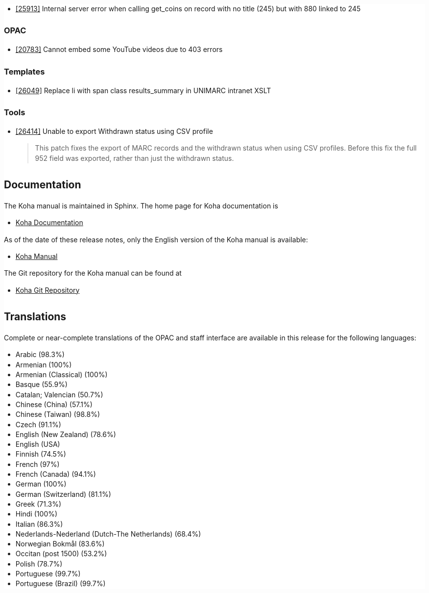- [[25913]](http://bugs.koha-community.org/bugzilla3/show_bug.cgi?id=25913) Internal server error when calling get_coins on record with no title (245) but with 880 linked to 245

### OPAC

- [[20783]](http://bugs.koha-community.org/bugzilla3/show_bug.cgi?id=20783) Cannot embed some YouTube videos due to 403 errors

### Templates

- [[26049]](http://bugs.koha-community.org/bugzilla3/show_bug.cgi?id=26049) Replace li with span class results_summary in UNIMARC intranet XSLT

### Tools

- [[26414]](http://bugs.koha-community.org/bugzilla3/show_bug.cgi?id=26414) Unable to export Withdrawn status using CSV profile

  >This patch fixes the export of MARC records and the withdrawn status when using CSV profiles. Before this fix the full 952 field was exported, rather than just the withdrawn status.


## Documentation

The Koha manual is maintained in Sphinx. The home page for Koha 
documentation is 

- [Koha Documentation](http://koha-community.org/documentation/)

As of the date of these release notes, only the English version of the
Koha manual is available:

- [Koha Manual](http://koha-community.org/manual/19.11/en/html/)


The Git repository for the Koha manual can be found at

- [Koha Git Repository](https://gitlab.com/koha-community/koha-manual)

## Translations

Complete or near-complete translations of the OPAC and staff
interface are available in this release for the following languages:

- Arabic (98.3%)
- Armenian (100%)
- Armenian (Classical) (100%)
- Basque (55.9%)
- Catalan; Valencian (50.7%)
- Chinese (China) (57.1%)
- Chinese (Taiwan) (98.8%)
- Czech (91.1%)
- English (New Zealand) (78.6%)
- English (USA)
- Finnish (74.5%)
- French (97%)
- French (Canada) (94.1%)
- German (100%)
- German (Switzerland) (81.1%)
- Greek (71.3%)
- Hindi (100%)
- Italian (86.3%)
- Nederlands-Nederland (Dutch-The Netherlands) (68.4%)
- Norwegian Bokmål (83.6%)
- Occitan (post 1500) (53.2%)
- Polish (78.7%)
- Portuguese (99.7%)
- Portuguese (Brazil) (99.7%)